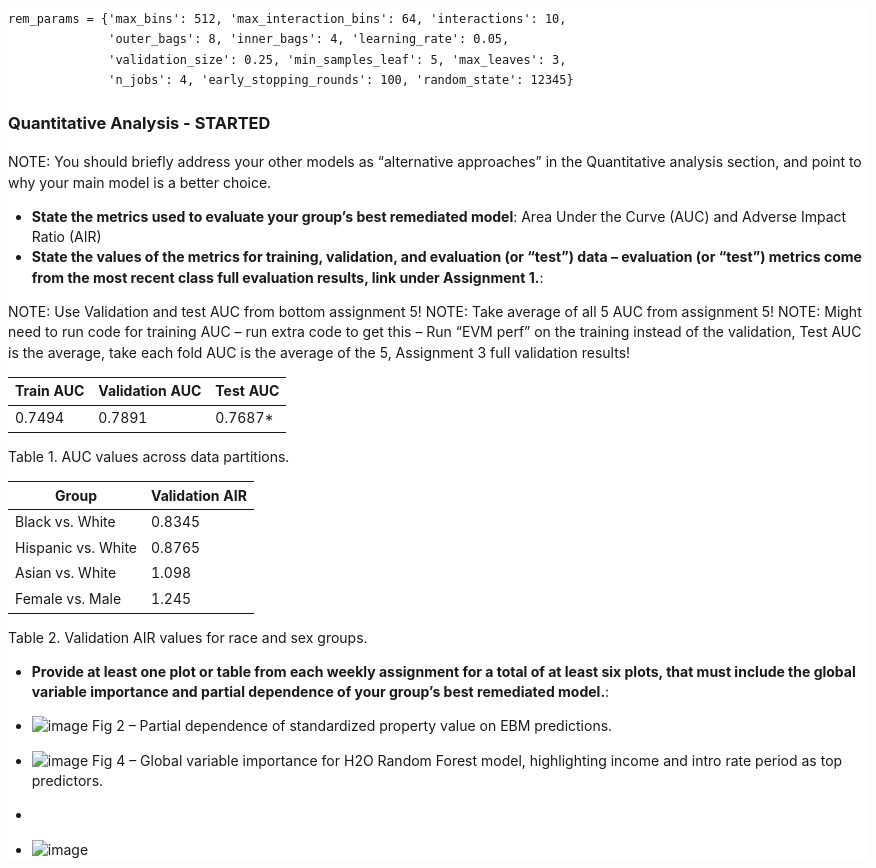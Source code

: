 ```
rem_params = {'max_bins': 512, 'max_interaction_bins': 64, 'interactions': 10,
              'outer_bags': 8, 'inner_bags': 4, 'learning_rate': 0.05,
              'validation_size': 0.25, 'min_samples_leaf': 5, 'max_leaves': 3,
              'n_jobs': 4, 'early_stopping_rounds': 100, 'random_state': 12345}
```

### Quantitative Analysis - STARTED

NOTE: You should briefly address your other models as “alternative approaches” in the Quantitative analysis section, and point to why your main model is a better choice.

- **State the metrics used to evaluate your group’s best remediated model**: Area Under the Curve (AUC) and Adverse Impact Ratio (AIR)
- **State the values of the metrics for training, validation, and evaluation (or “test”) data – evaluation (or “test”) metrics come from the most recent class full evaluation results, link under Assignment 1.**: 

NOTE: Use Validation and test AUC from bottom assignment 5!
NOTE: Take average of all 5 AUC from assignment 5!
NOTE: Might need to run code for training AUC – run extra code to get this – Run “EVM perf” on the training instead of the validation, Test AUC is the average, take each fold AUC is the average of the 5, Assignment 3 full validation results!

| Train AUC | Validation AUC | Test AUC |
| ------ | ------- | -------- |
| 0.7494 | 0.7891  | 0.7687* |

Table 1. AUC values across data partitions. 

| Group | Validation AIR |
|-------|-----|
| Black vs. White | 0.8345 |
| Hispanic vs. White | 0.8765 |
| Asian vs. White | 1.098 |
| Female vs. Male | 1.245 |

Table 2. Validation AIR values for race and sex groups. 

- **Provide at least one plot or table from each weekly assignment for a total of at least six plots, that must include the global variable importance and partial dependence of your group’s best remediated model.**:

- ![image](https://github.com/user-attachments/assets/76115d4c-9a4f-4629-ad40-ed22d3583015)
  Fig 2 – Partial dependence of standardized property value on EBM predictions.
  
- ![image](https://github.com/user-attachments/assets/9f30165c-a525-42fc-8df1-2a63da0b25c8)
  Fig 4 – Global variable importance for H2O Random Forest model, highlighting income and intro rate period as top predictors.
- 
- ![image](https://github.com/user-attachments/assets/63e0dde2-606d-4eb6-ab0e-8ccddaa8dd03)

